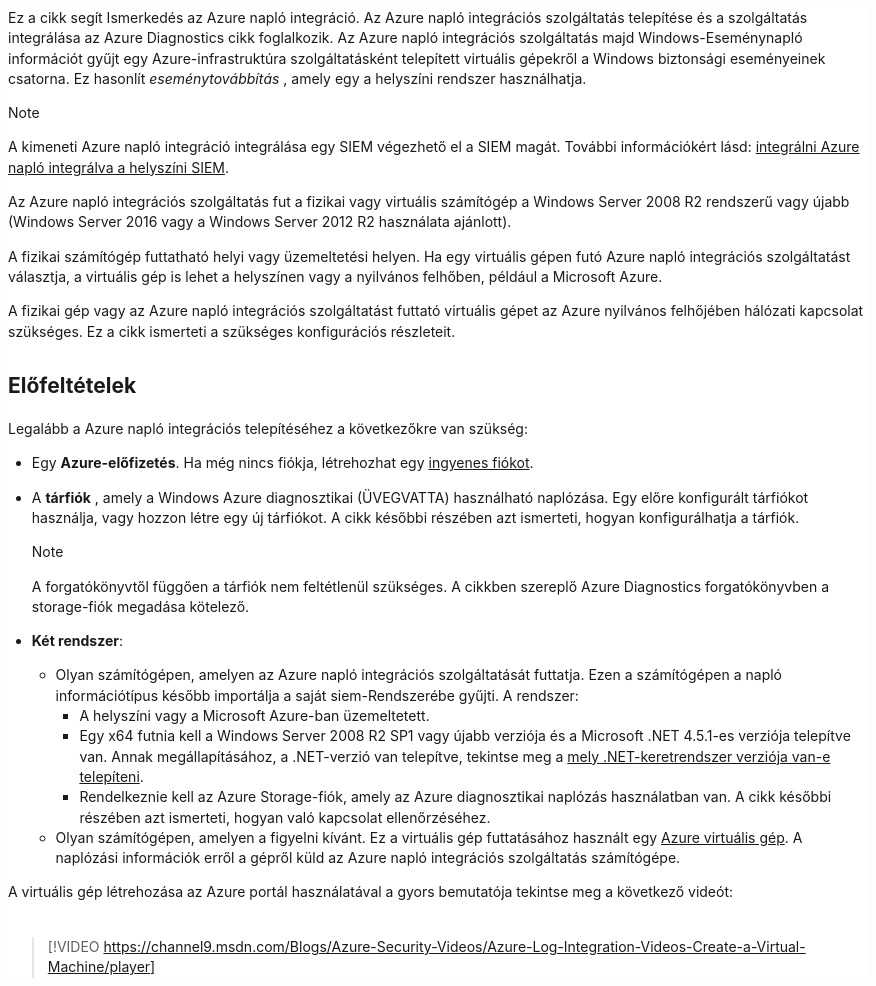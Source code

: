 Ez a cikk segít Ismerkedés az Azure napló integráció. Az Azure napló integrációs szolgáltatás telepítése és a szolgáltatás integrálása az Azure Diagnostics cikk foglalkozik. Az Azure napló integrációs szolgáltatás majd Windows-Eseménynapló információt gyűjt egy Azure-infrastruktúra szolgáltatásként telepített virtuális gépekről a Windows biztonsági eseményeinek csatorna. Ez hasonlít *eseménytovábbítás* , amely egy a helyszíni rendszer használhatja.

> [!NOTE]
> A kimeneti Azure napló integráció integrálása egy SIEM végezhető el a SIEM magát. További információkért lásd: [integrálni Azure napló integrálva a helyszíni SIEM](https://blogs.msdn.microsoft.com/azuresecurity/2016/08/23/azure-log-siem-configuration-steps/).

Az Azure napló integrációs szolgáltatás fut a fizikai vagy virtuális számítógép a Windows Server 2008 R2 rendszerű vagy újabb (Windows Server 2016 vagy a Windows Server 2012 R2 használata ajánlott).

A fizikai számítógép futtatható helyi vagy üzemeltetési helyen. Ha egy virtuális gépen futó Azure napló integrációs szolgáltatást választja, a virtuális gép is lehet a helyszínen vagy a nyilvános felhőben, például a Microsoft Azure.

A fizikai gép vagy az Azure napló integrációs szolgáltatást futtató virtuális gépet az Azure nyilvános felhőjében hálózati kapcsolat szükséges. Ez a cikk ismerteti a szükséges konfigurációs részleteit.

## <a name="prerequisites"></a>Előfeltételek

Legalább a Azure napló integrációs telepítéséhez a következőkre van szükség:

* Egy **Azure-előfizetés**. Ha még nincs fiókja, létrehozhat egy [ingyenes fiókot](https://azure.microsoft.com/free/).
* A **tárfiók** , amely a Windows Azure diagnosztikai (ÜVEGVATTA) használható naplózása. Egy előre konfigurált tárfiókot használja, vagy hozzon létre egy új tárfiókot. A cikk későbbi részében azt ismerteti, hogyan konfigurálhatja a tárfiók.

  > [!NOTE]
  > A forgatókönyvtől függően a tárfiók nem feltétlenül szükséges. A cikkben szereplő Azure Diagnostics forgatókönyvben a storage-fiók megadása kötelező.

* **Két rendszer**: 
  * Olyan számítógépen, amelyen az Azure napló integrációs szolgáltatását futtatja. Ezen a számítógépen a napló információtípus később importálja a saját siem-Rendszerébe gyűjti. A rendszer:
    * A helyszíni vagy a Microsoft Azure-ban üzemeltetett.  
    * Egy x64 futnia kell a Windows Server 2008 R2 SP1 vagy újabb verziója és a Microsoft .NET 4.5.1-es verziója telepítve van. Annak megállapításához, a .NET-verzió van telepítve, tekintse meg a [mely .NET-keretrendszer verziója van-e telepíteni](https://msdn.microsoft.com/library/hh925568).  
    * Rendelkeznie kell az Azure Storage-fiók, amely az Azure diagnosztikai naplózás használatban van. A cikk későbbi részében azt ismerteti, hogyan való kapcsolat ellenőrzéséhez.
  * Olyan számítógépen, amelyen a figyelni kívánt. Ez a virtuális gép futtatásához használt egy [Azure virtuális gép](../virtual-machines/virtual-machines-windows-overview.md). A naplózási információk erről a gépről küld az Azure napló integrációs szolgáltatás számítógépe.

A virtuális gép létrehozása az Azure portál használatával a gyors bemutatója tekintse meg a következő videót:<br /><br />


> [!VIDEO https://channel9.msdn.com/Blogs/Azure-Security-Videos/Azure-Log-Integration-Videos-Create-a-Virtual-Machine/player]
